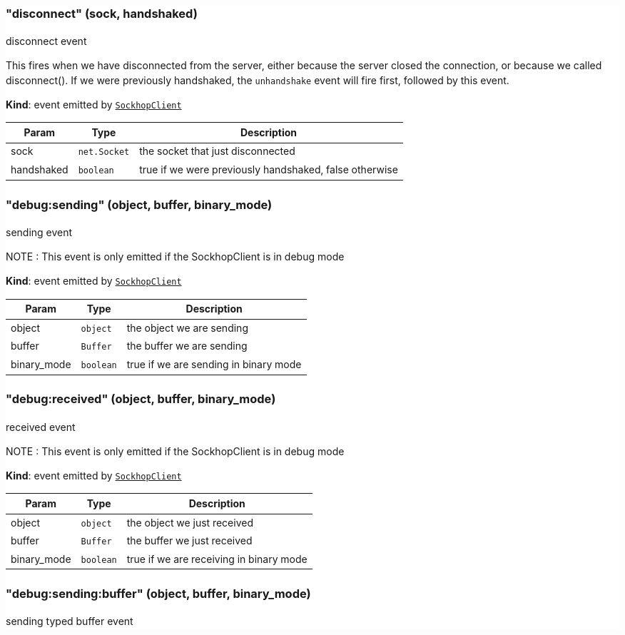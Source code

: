 <a name="SockhopClient+event_disconnect"></a>

### "disconnect" (sock, handshaked)
disconnect event

This fires when we have disconnected from the server, either because the server closed the connection,
or because we called disconnect().  If we were previously handshaked, the `unhandshake` event will
fire first, followed by this event.

**Kind**: event emitted by [<code>SockhopClient</code>](#SockhopClient)  

| Param | Type | Description |
| --- | --- | --- |
| sock | <code>net.Socket</code> | the socket that just disconnected |
| handshaked | <code>boolean</code> | true if we were previously handshaked, false otherwise |

<a name="SockhopClient+debug_sending"></a>

### "debug:sending" (object, buffer, binary_mode)
sending event

NOTE : This event is only emitted if the SockhopClient is in debug mode

**Kind**: event emitted by [<code>SockhopClient</code>](#SockhopClient)  

| Param | Type | Description |
| --- | --- | --- |
| object | <code>object</code> | the object we are sending |
| buffer | <code>Buffer</code> | the buffer we are sending |
| binary_mode | <code>boolean</code> | true if we are sending in binary mode |

<a name="SockhopClient+debug_received"></a>

### "debug:received" (object, buffer, binary_mode)
received event

NOTE : This event is only emitted if the SockhopClient is in debug mode

**Kind**: event emitted by [<code>SockhopClient</code>](#SockhopClient)  

| Param | Type | Description |
| --- | --- | --- |
| object | <code>object</code> | the object we just received |
| buffer | <code>Buffer</code> | the buffer we just received |
| binary_mode | <code>boolean</code> | true if we are receiving in binary mode |

<a name="SockhopClient+debug_sending_buffer"></a>

### "debug:sending:buffer" (object, buffer, binary_mode)
sending typed buffer event

